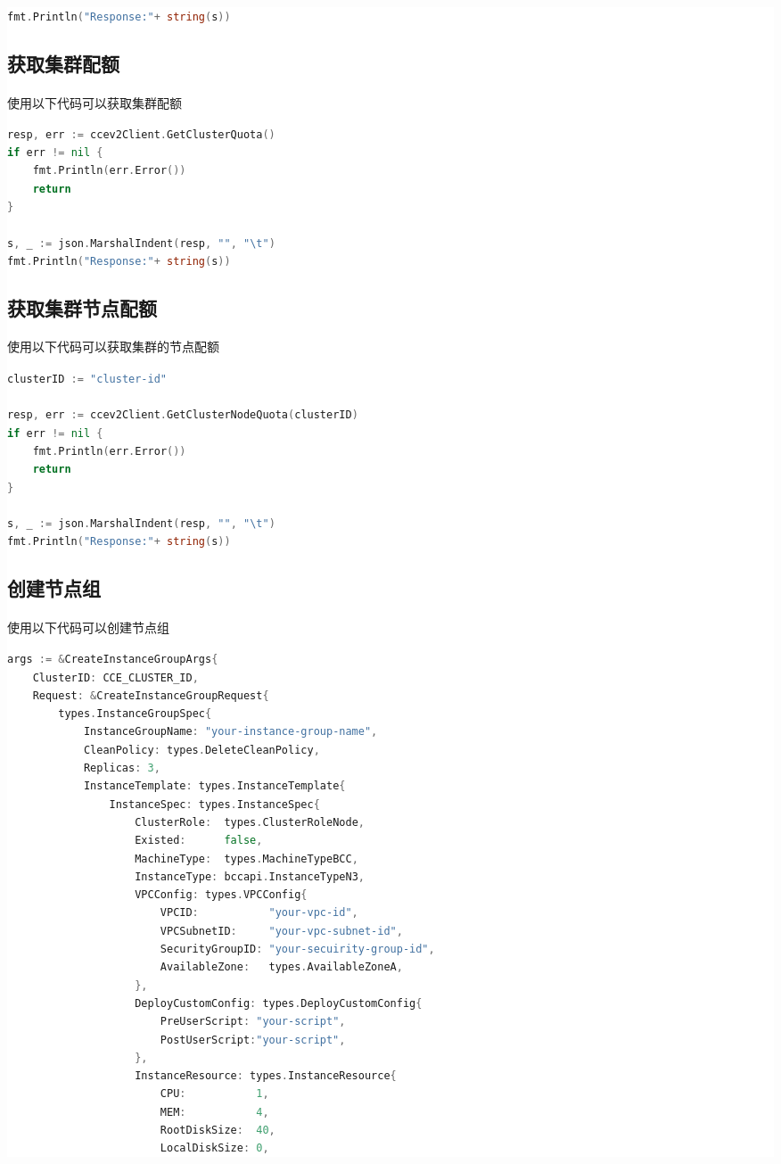 ```go
fmt.Println("Response:"+ string(s))
```

## 获取集群配额
使用以下代码可以获取集群配额
```go
resp, err := ccev2Client.GetClusterQuota()
if err != nil {
    fmt.Println(err.Error())
    return
}

s, _ := json.MarshalIndent(resp, "", "\t")
fmt.Println("Response:"+ string(s))
```

## 获取集群节点配额
使用以下代码可以获取集群的节点配额
```go	
clusterID := "cluster-id"

resp, err := ccev2Client.GetClusterNodeQuota(clusterID)
if err != nil {
    fmt.Println(err.Error())
    return
}

s, _ := json.MarshalIndent(resp, "", "\t")
fmt.Println("Response:"+ string(s))
```

## 创建节点组
使用以下代码可以创建节点组
```go	
args := &CreateInstanceGroupArgs{
    ClusterID: CCE_CLUSTER_ID,
    Request: &CreateInstanceGroupRequest{
        types.InstanceGroupSpec{
            InstanceGroupName: "your-instance-group-name",
            CleanPolicy: types.DeleteCleanPolicy,
            Replicas: 3,
            InstanceTemplate: types.InstanceTemplate{
                InstanceSpec: types.InstanceSpec{
                    ClusterRole:  types.ClusterRoleNode,
                    Existed:      false,
                    MachineType:  types.MachineTypeBCC,
                    InstanceType: bccapi.InstanceTypeN3,
                    VPCConfig: types.VPCConfig{
                        VPCID:           "your-vpc-id",
                        VPCSubnetID:     "your-vpc-subnet-id",
                        SecurityGroupID: "your-secuirity-group-id",
                        AvailableZone:   types.AvailableZoneA,
                    },
                    DeployCustomConfig: types.DeployCustomConfig{
                        PreUserScript: "your-script",
                        PostUserScript:"your-script",
                    },
                    InstanceResource: types.InstanceResource{
                        CPU:           1,
                        MEM:           4,
                        RootDiskSize:  40,
                        LocalDiskSize: 0,
```